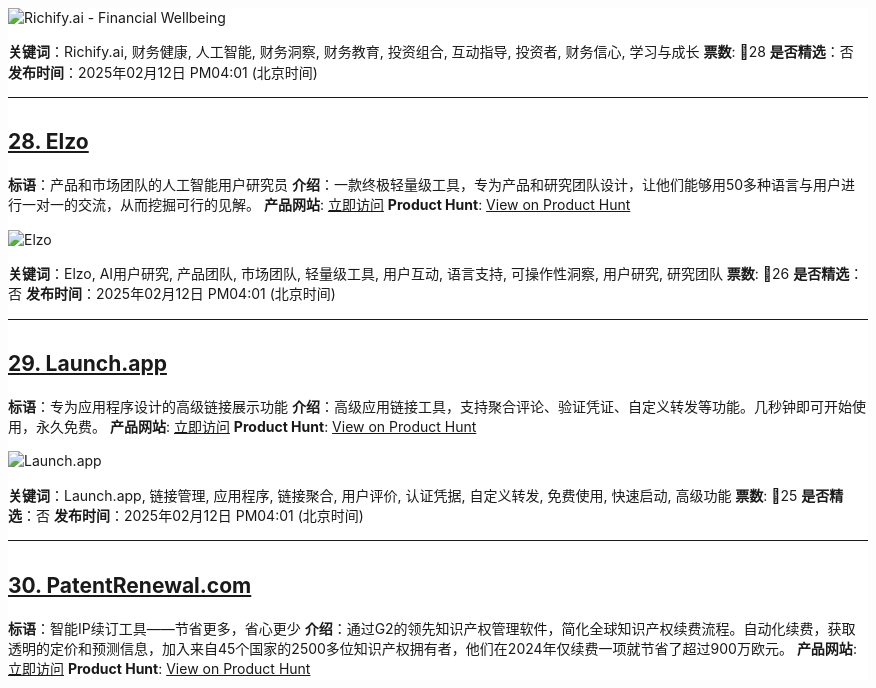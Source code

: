![Richify.ai - Financial Wellbeing ](https://ph-files.imgix.net/cb62c0d4-3c90-49da-88d9-9f34db57b34b.jpeg?auto=format&fit=crop&frame=1&h=512&w=1024)

**关键词**：Richify.ai, 财务健康, 人工智能, 财务洞察, 财务教育, 投资组合, 互动指导, 投资者, 财务信心, 学习与成长
**票数**: 🔺28
**是否精选**：否
**发布时间**：2025年02月12日 PM04:01 (北京时间)

---

## [28. Elzo](https://www.producthunt.com/posts/elzo?utm_campaign=producthunt-api&utm_medium=api-v2&utm_source=Application%3A+decohack+%28ID%3A+131684%29)
**标语**：产品和市场团队的人工智能用户研究员
**介绍**：一款终极轻量级工具，专为产品和研究团队设计，让他们能够用50多种语言与用户进行一对一的交流，从而挖掘可行的见解。
**产品网站**: [立即访问](https://www.producthunt.com/r/L6WZYOCDVNM6RU?utm_campaign=producthunt-api&utm_medium=api-v2&utm_source=Application%3A+decohack+%28ID%3A+131684%29)
**Product Hunt**: [View on Product Hunt](https://www.producthunt.com/posts/elzo?utm_campaign=producthunt-api&utm_medium=api-v2&utm_source=Application%3A+decohack+%28ID%3A+131684%29)

![Elzo](https://ph-files.imgix.net/33fd9732-2eef-4e31-9e87-e3a4f193f7c9.png?auto=format&fit=crop&frame=1&h=512&w=1024)

**关键词**：Elzo, AI用户研究, 产品团队, 市场团队, 轻量级工具, 用户互动, 语言支持, 可操作性洞察, 用户研究, 研究团队
**票数**: 🔺26
**是否精选**：否
**发布时间**：2025年02月12日 PM04:01 (北京时间)

---

## [29. Launch.app](https://www.producthunt.com/posts/launch-app?utm_campaign=producthunt-api&utm_medium=api-v2&utm_source=Application%3A+decohack+%28ID%3A+131684%29)
**标语**：专为应用程序设计的高级链接展示功能
**介绍**：高级应用链接工具，支持聚合评论、验证凭证、自定义转发等功能。几秒钟即可开始使用，永久免费。
**产品网站**: [立即访问](https://www.producthunt.com/r/KKXHXGOQPX5W7K?utm_campaign=producthunt-api&utm_medium=api-v2&utm_source=Application%3A+decohack+%28ID%3A+131684%29)
**Product Hunt**: [View on Product Hunt](https://www.producthunt.com/posts/launch-app?utm_campaign=producthunt-api&utm_medium=api-v2&utm_source=Application%3A+decohack+%28ID%3A+131684%29)

![Launch.app](https://ph-files.imgix.net/ca3abc0d-7eb7-462b-86cc-724a890de6c1.png?auto=format&fit=crop&frame=1&h=512&w=1024)

**关键词**：Launch.app, 链接管理, 应用程序, 链接聚合, 用户评价, 认证凭据, 自定义转发, 免费使用, 快速启动, 高级功能
**票数**: 🔺25
**是否精选**：否
**发布时间**：2025年02月12日 PM04:01 (北京时间)

---

## [30. PatentRenewal.com](https://www.producthunt.com/posts/patentrenewal-com?utm_campaign=producthunt-api&utm_medium=api-v2&utm_source=Application%3A+decohack+%28ID%3A+131684%29)
**标语**：智能IP续订工具——节省更多，省心更少
**介绍**：通过G2的领先知识产权管理软件，简化全球知识产权续费流程。自动化续费，获取透明的定价和预测信息，加入来自45个国家的2500多位知识产权拥有者，他们在2024年仅续费一项就节省了超过900万欧元。
**产品网站**: [立即访问](https://www.producthunt.com/r/PIOTWQ5G74S43Y?utm_campaign=producthunt-api&utm_medium=api-v2&utm_source=Application%3A+decohack+%28ID%3A+131684%29)
**Product Hunt**: [View on Product Hunt](https://www.producthunt.com/posts/patentrenewal-com?utm_campaign=producthunt-api&utm_medium=api-v2&utm_source=Application%3A+decohack+%28ID%3A+131684%29)
